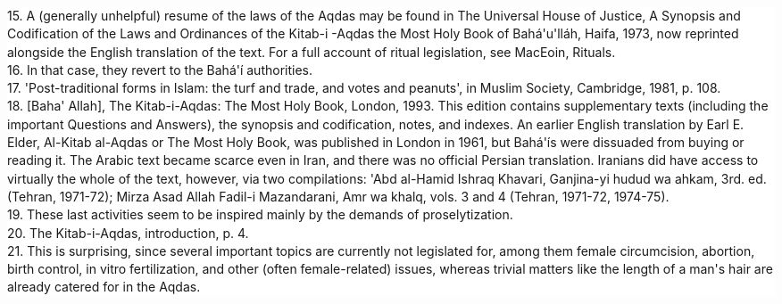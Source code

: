 15\. A (generally unhelpful) resume of the laws of the Aqdas may be found in The Universal House of Justice, A Synopsis and Codification of the Laws and Ordinances of the Kitab-i -Aqdas the Most Holy Book of Bahá'u'lláh, Haifa, 1973, now reprinted alongside the English translation of the text. For a full account of ritual legislation, see MacEoin, Rituals.  
16\. In that case, they revert to the Bahá'í authorities.  
17\. 'Post-traditional forms in Islam: the turf and trade, and votes and peanuts', in Muslim Society, Cambridge, 1981, p. 108.  
18\. \[Baha' Allah\], The Kitab-i-Aqdas: The Most Holy Book, London, 1993. This edition contains supplementary texts (including the important Questions and Answers), the synopsis and codification, notes, and indexes. An earlier English translation by Earl E. Elder, Al-Kitab al-Aqdas or The Most Holy Book, was published in London in 1961, but Bahá'ís were dissuaded from buying or reading it. The Arabic text became scarce even in Iran, and there was no official Persian translation. Iranians did have access to virtually the whole of the text, however, via two compilations: 'Abd al-Hamid Ishraq Khavari, Ganjina-yi hudud wa ahkam, 3rd. ed. (Tehran, 1971-72); Mirza Asad Allah Fadil-i Mazandarani, Amr wa khalq, vols. 3 and 4 (Tehran, 1971-72, 1974-75).  
19\. These last activities seem to be inspired mainly by the demands of proselytization.  
20\. The Kitab-i-Aqdas, introduction, p. 4.  
21\. This is surprising, since several important topics are currently not legislated for, among them female circumcision, abortion, birth control, in vitro fertilization, and other (often female-related) issues, whereas trivial matters like the length of a man's hair are already catered for in the Aqdas.